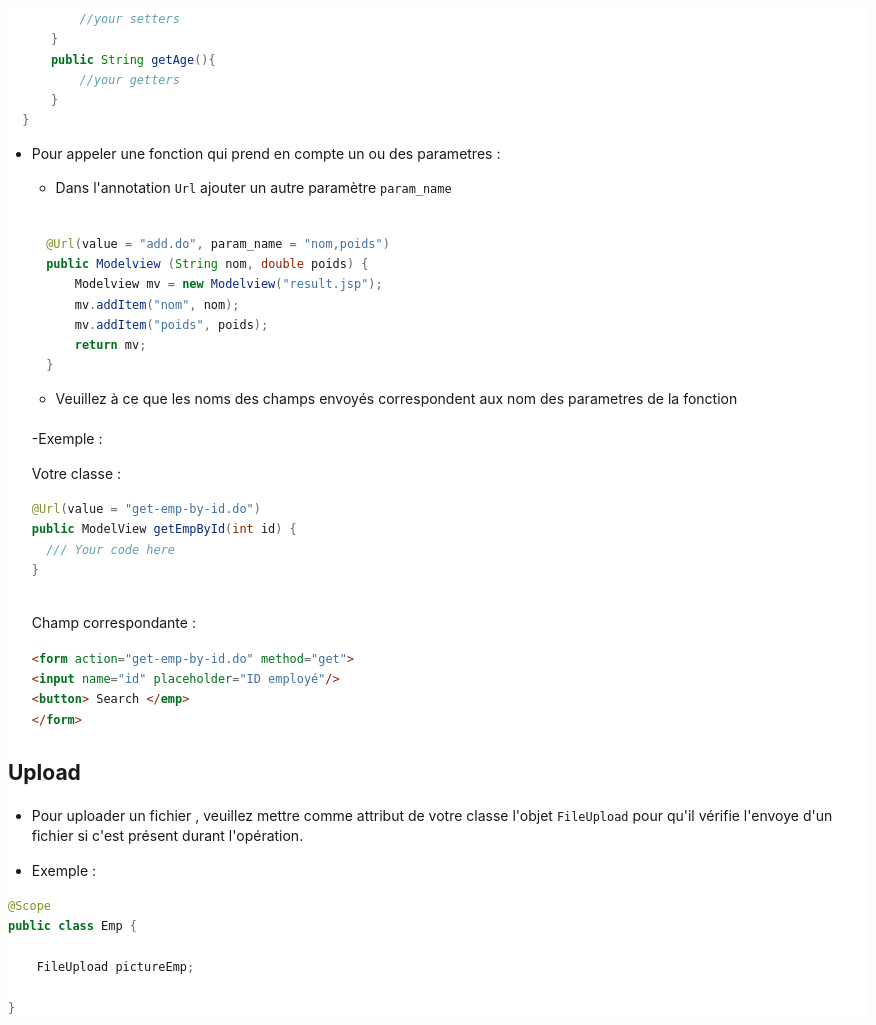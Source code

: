   ```java
            //your setters
        }
        public String getAge(){
            //your getters
        }
    }
  ```

- Pour appeler une fonction qui prend en compte un ou des parametres :

  - Dans l'annotation `Url` ajouter un autre paramètre `param_name`

  <br/>

  ```java
    @Url(value = "add.do", param_name = "nom,poids")
    public Modelview (String nom, double poids) {
        Modelview mv = new Modelview("result.jsp");
        mv.addItem("nom", nom);
        mv.addItem("poids", poids);
        return mv;
    }
  ```

  - Veuillez à ce que les noms des champs envoyés correspondent aux nom des parametres de la fonction

   </br>
    -Exemple : <br>

  Votre classe :

  ```java
  @Url(value = "get-emp-by-id.do")
  public ModelView getEmpById(int id) {
    /// Your code here
  }
  ```

  <br> Champ correspondante :

  ```html
  <form action="get-emp-by-id.do" method="get">
  <input name="id" placeholder="ID employé"/>
  <button> Search </emp>
  </form>
  ```

## Upload

- Pour uploader un fichier , veuillez mettre comme attribut de votre classe l'objet `FileUpload` pour qu'il vérifie l'envoye d'un fichier si c'est présent durant l'opération.

- Exemple : <br>

```java
@Scope
public class Emp {

    FileUpload pictureEmp;

}
```

